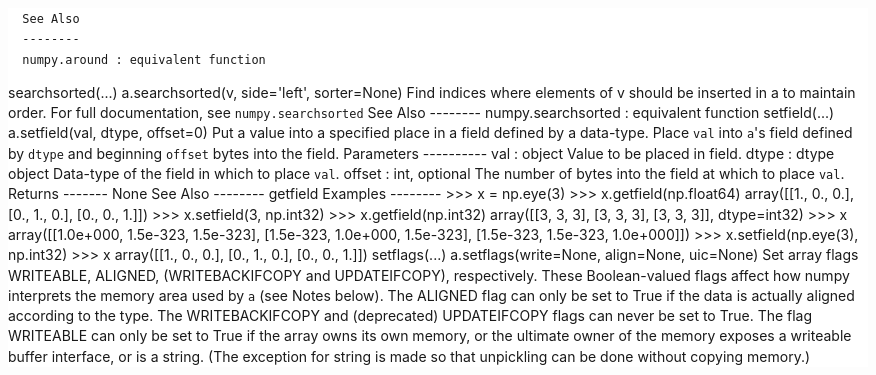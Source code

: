       See Also
      --------
      numpy.around : equivalent function
  searchsorted(...)
      a.searchsorted(v, side='left', sorter=None)
      Find indices where elements of v should be inserted in a to maintain order.
      For full documentation, see `numpy.searchsorted`
      See Also
      --------
      numpy.searchsorted : equivalent function
  setfield(...)
      a.setfield(val, dtype, offset=0)
      Put a value into a specified place in a field defined by a data-type.
      Place `val` into `a`'s field defined by `dtype` and beginning `offset`
      bytes into the field.
      Parameters
      ----------
      val : object
          Value to be placed in field.
      dtype : dtype object
          Data-type of the field in which to place `val`.
      offset : int, optional
          The number of bytes into the field at which to place `val`.
      Returns
      -------
      None
      See Also
      --------
      getfield
      Examples
      --------
      >>> x = np.eye(3)
      >>> x.getfield(np.float64)
      array([[1.,  0.,  0.],
             [0.,  1.,  0.],
             [0.,  0.,  1.]])
      >>> x.setfield(3, np.int32)
      >>> x.getfield(np.int32)
      array([[3, 3, 3],
             [3, 3, 3],
             [3, 3, 3]], dtype=int32)
      >>> x
      array([[1.0e+000, 1.5e-323, 1.5e-323],
             [1.5e-323, 1.0e+000, 1.5e-323],
             [1.5e-323, 1.5e-323, 1.0e+000]])
      >>> x.setfield(np.eye(3), np.int32)
      >>> x
      array([[1.,  0.,  0.],
             [0.,  1.,  0.],
             [0.,  0.,  1.]])
  setflags(...)
      a.setflags(write=None, align=None, uic=None)
      Set array flags WRITEABLE, ALIGNED, (WRITEBACKIFCOPY and UPDATEIFCOPY),
      respectively.
      These Boolean-valued flags affect how numpy interprets the memory
      area used by `a` (see Notes below). The ALIGNED flag can only
      be set to True if the data is actually aligned according to the type.
      The WRITEBACKIFCOPY and (deprecated) UPDATEIFCOPY flags can never be set
      to True. The flag WRITEABLE can only be set to True if the array owns its
      own memory, or the ultimate owner of the memory exposes a writeable buffer
      interface, or is a string. (The exception for string is made so that
      unpickling can be done without copying memory.)